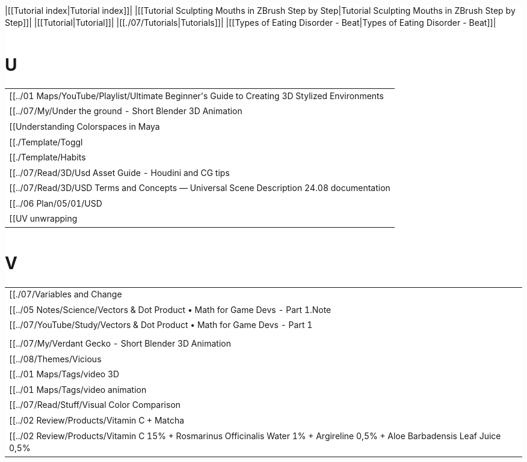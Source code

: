 |[[Tutorial index|Tutorial index]]|
|[[Tutorial Sculpting Mouths in ZBrush Step by Step|Tutorial Sculpting Mouths in ZBrush Step by Step]]|
|[[Tutorial|Tutorial]]|
|[[./07/Tutorials|Tutorials]]|
|[[Types of Eating Disorder - Beat|Types of Eating Disorder - Beat]]|

# U
|   |
|---|
|[[../01 Maps/YouTube/Playlist/Ultimate Beginner's Guide to Creating 3D Stylized Environments|Ultimate Beginner's Guide to Creating 3D Stylized Environments]]|
|[[../07/My/Under the ground - Short Blender 3D Animation|Under the ground - Short Blender 3D Animation]]|
|[[Understanding Colorspaces in Maya|Understanding Colorspaces in Maya]]|
|[[./Template/Toggl|Toggl]]|
|[[./Template/Habits|Habits]]|
|[[../07/Read/3D/Usd Asset Guide - Houdini and CG tips|Usd Asset Guide - Houdini and CG tips]]|
|[[../07/Read/3D/USD Terms and Concepts — Universal Scene Description 24.08 documentation|USD Terms and Concepts — Universal Scene Description 24.08 documentation]]|
|[[../06 Plan/05/01/USD|USD]]|
|[[UV unwrapping|UV unwrapping]]|

# V
|   |
|---|
|[[./07/Variables and Change|Variables and Change]]|
|[[../05 Notes/Science/Vectors & Dot Product • Math for Game Devs - Part 1.Note|Vectors & Dot Product • Math for Game Devs - Part 1.Note]]|
|[[../07/YouTube/Study/Vectors & Dot Product • Math for Game Devs - Part 1|Vectors & Dot Product • Math for Game Devs - Part 1]]|
||
|[[../07/My/Verdant Gecko - Short Blender 3D Animation|Verdant Gecko - Short Blender 3D Animation]]|
|[[../08/Themes/Vicious|Vicious]]|
|[[../01 Maps/Tags/video 3D|video 3D]]|
|[[../01 Maps/Tags/video animation|video animation]]|
|[[../07/Read/Stuff/Visual Color Comparison|Visual Color Comparison]]|
|[[../02 Review/Products/Vitamin C + Matcha|Vitamin C + Matcha]]|
|[[../02 Review/Products/Vitamin C 15% + Rosmarinus Officinalis Water 1% + Argireline 0,5% + Aloe Barbadensis Leaf Juice 0,5%|Vitamin C 15% + Rosmarinus Officinalis Water 1% + Argireline 0,5% + Aloe Barbadensis Leaf Juice 0,5%]]|
